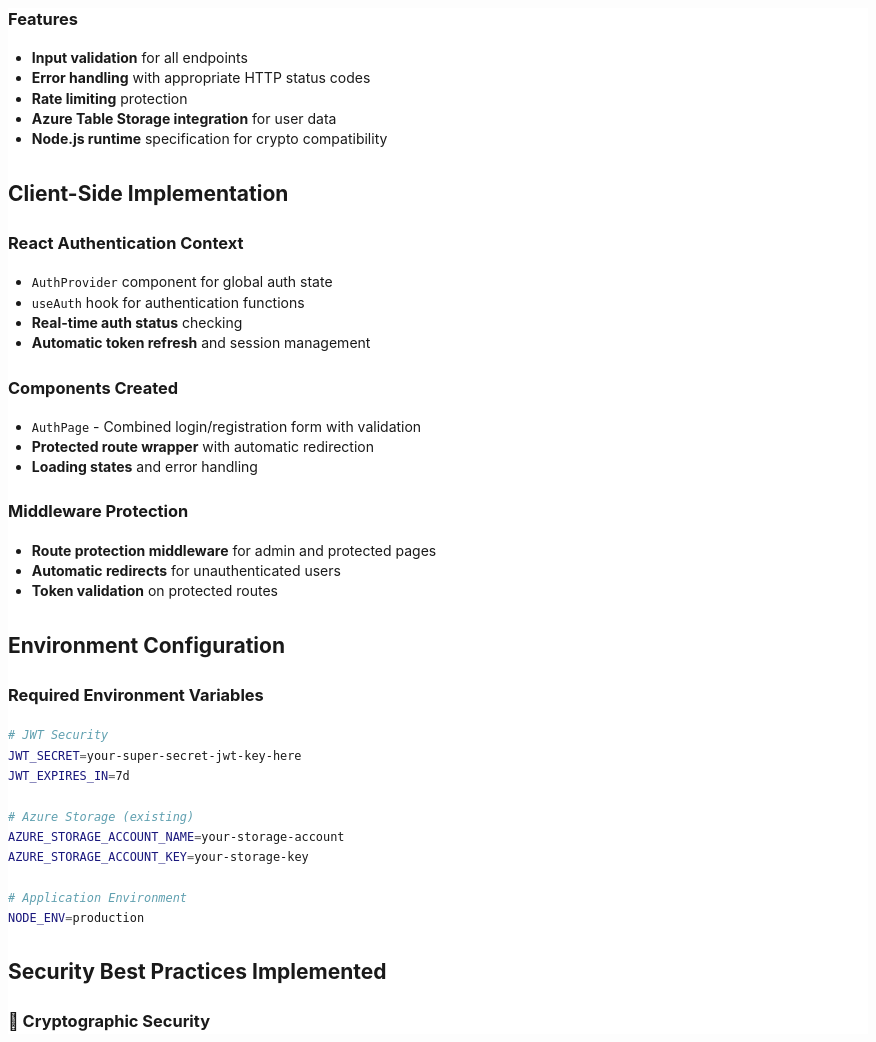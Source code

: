 ### Features

- **Input validation** for all endpoints
- **Error handling** with appropriate HTTP status codes
- **Rate limiting** protection
- **Azure Table Storage integration** for user data
- **Node.js runtime** specification for crypto compatibility

## Client-Side Implementation

### React Authentication Context

- `AuthProvider` component for global auth state
- `useAuth` hook for authentication functions
- **Real-time auth status** checking
- **Automatic token refresh** and session management

### Components Created

- `AuthPage` - Combined login/registration form with validation
- **Protected route wrapper** with automatic redirection
- **Loading states** and error handling

### Middleware Protection

- **Route protection middleware** for admin and protected pages
- **Automatic redirects** for unauthenticated users
- **Token validation** on protected routes

## Environment Configuration

### Required Environment Variables

```bash
# JWT Security
JWT_SECRET=your-super-secret-jwt-key-here
JWT_EXPIRES_IN=7d

# Azure Storage (existing)
AZURE_STORAGE_ACCOUNT_NAME=your-storage-account
AZURE_STORAGE_ACCOUNT_KEY=your-storage-key

# Application Environment
NODE_ENV=production
```

## Security Best Practices Implemented

### 🔐 Cryptographic Security
